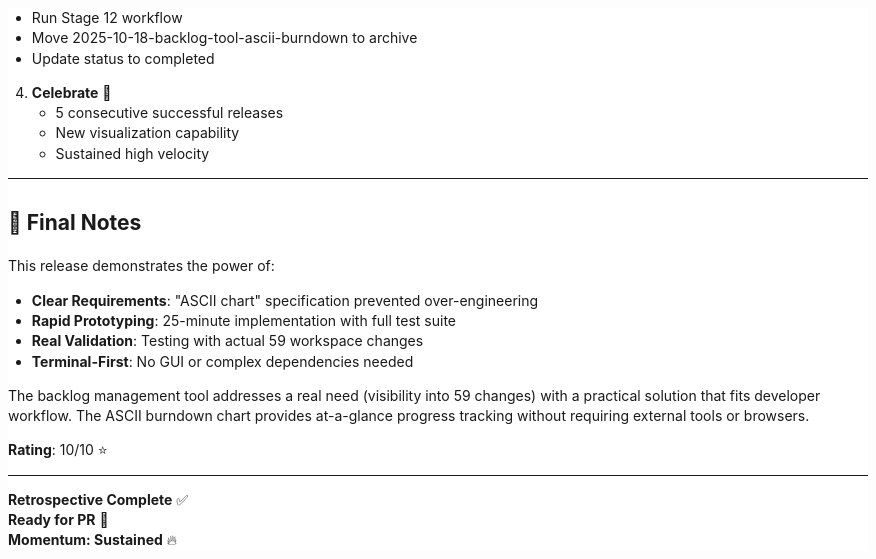    - Run Stage 12 workflow
   - Move 2025-10-18-backlog-tool-ascii-burndown to archive
   - Update status to completed

4. **Celebrate** 🎉
   - 5 consecutive successful releases
   - New visualization capability
   - Sustained high velocity

---

## 📝 Final Notes

This release demonstrates the power of:
- **Clear Requirements**: "ASCII chart" specification prevented over-engineering
- **Rapid Prototyping**: 25-minute implementation with full test suite
- **Real Validation**: Testing with actual 59 workspace changes
- **Terminal-First**: No GUI or complex dependencies needed

The backlog management tool addresses a real need (visibility into 59 changes) with a practical solution that fits developer workflow. The ASCII burndown chart provides at-a-glance progress tracking without requiring external tools or browsers.

**Rating**: 10/10 ⭐

---

**Retrospective Complete** ✅  
**Ready for PR** 🚀  
**Momentum: Sustained** 🔥

